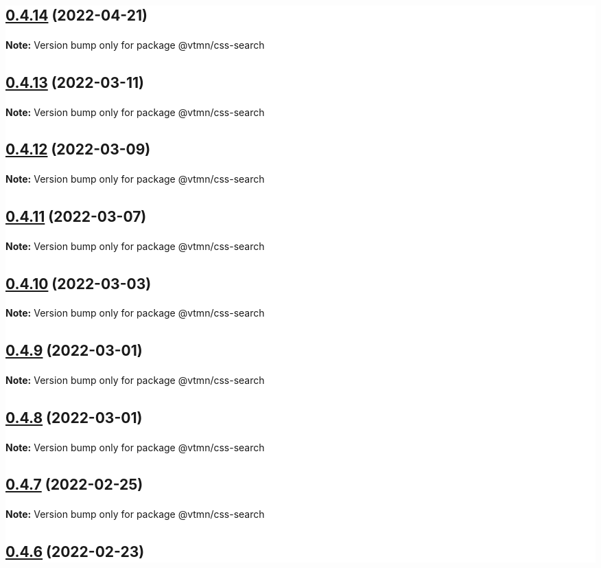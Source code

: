 ## [0.4.14](https://github.com/Decathlon/vitamin-web/compare/@vtmn/css-search@0.4.13...@vtmn/css-search@0.4.14) (2022-04-21)

**Note:** Version bump only for package @vtmn/css-search

## [0.4.13](https://github.com/Decathlon/vitamin-web/compare/@vtmn/css-search@0.4.12...@vtmn/css-search@0.4.13) (2022-03-11)

**Note:** Version bump only for package @vtmn/css-search

## [0.4.12](https://github.com/Decathlon/vitamin-web/compare/@vtmn/css-search@0.4.11...@vtmn/css-search@0.4.12) (2022-03-09)

**Note:** Version bump only for package @vtmn/css-search

## [0.4.11](https://github.com/Decathlon/vitamin-web/compare/@vtmn/css-search@0.4.10...@vtmn/css-search@0.4.11) (2022-03-07)

**Note:** Version bump only for package @vtmn/css-search

## [0.4.10](https://github.com/Decathlon/vitamin-web/compare/@vtmn/css-search@0.4.9...@vtmn/css-search@0.4.10) (2022-03-03)

**Note:** Version bump only for package @vtmn/css-search

## [0.4.9](https://github.com/Decathlon/vitamin-web/compare/@vtmn/css-search@0.4.8...@vtmn/css-search@0.4.9) (2022-03-01)

**Note:** Version bump only for package @vtmn/css-search

## [0.4.8](https://github.com/Decathlon/vitamin-web/compare/@vtmn/css-search@0.4.7...@vtmn/css-search@0.4.8) (2022-03-01)

**Note:** Version bump only for package @vtmn/css-search

## [0.4.7](https://github.com/Decathlon/vitamin-web/compare/@vtmn/css-search@0.4.6...@vtmn/css-search@0.4.7) (2022-02-25)

**Note:** Version bump only for package @vtmn/css-search

## [0.4.6](https://github.com/Decathlon/vitamin-web/compare/@vtmn/css-search@0.4.5...@vtmn/css-search@0.4.6) (2022-02-23)
